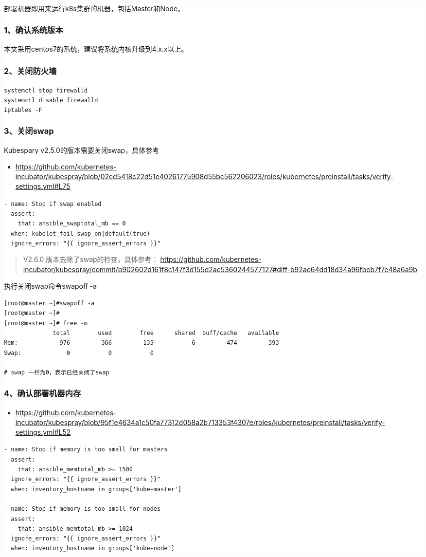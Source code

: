 部署机器即用来运行k8s集群的机器，包括Master和Node。

### 1、确认系统版本

本文采用centos7的系统，建议将系统内核升级到4.x.x以上。

### 2、关闭防火墙
```
systemctl stop firewalld
systemctl disable firewalld
iptables -F
```

### 3、关闭swap

Kubespary v2.5.0的版本需要关闭swap，具体参考
- https://github.com/kubernetes-incubator/kubespray/blob/02cd5418c22d51e40261775908d55bc562206023/roles/kubernetes/preinstall/tasks/verify-settings.yml#L75
```
- name: Stop if swap enabled
  assert:
    that: ansible_swaptotal_mb == 0
  when: kubelet_fail_swap_on|default(true)
  ignore_errors: "{{ ignore_assert_errors }}"
```
> V2.6.0 版本去除了swap的检查，具体参考：
> https://github.com/kubernetes-incubator/kubespray/commit/b902602d161f8c147f3d155d2ac5360244577127#diff-b92ae64dd18d34a96fbeb7f7e48a6a9b

执行关闭swap命令swapoff -a
```
[root@master ~]#swapoff -a
[root@master ~]#
[root@master ~]# free -m
              total        used        free      shared  buff/cache   available
Mem:            976         366         135           6         474         393
Swap:             0           0           0

# swap 一栏为0，表示已经关闭了swap
```

### 4、确认部署机器内存

- https://github.com/kubernetes-incubator/kubespray/blob/95f1e4634a1c50fa77312d058a2b713353f4307e/roles/kubernetes/preinstall/tasks/verify-settings.yml#L52
```
- name: Stop if memory is too small for masters
  assert:
    that: ansible_memtotal_mb >= 1500
  ignore_errors: "{{ ignore_assert_errors }}"
  when: inventory_hostname in groups['kube-master']

- name: Stop if memory is too small for nodes
  assert:
    that: ansible_memtotal_mb >= 1024
  ignore_errors: "{{ ignore_assert_errors }}"
  when: inventory_hostname in groups['kube-node']
```
